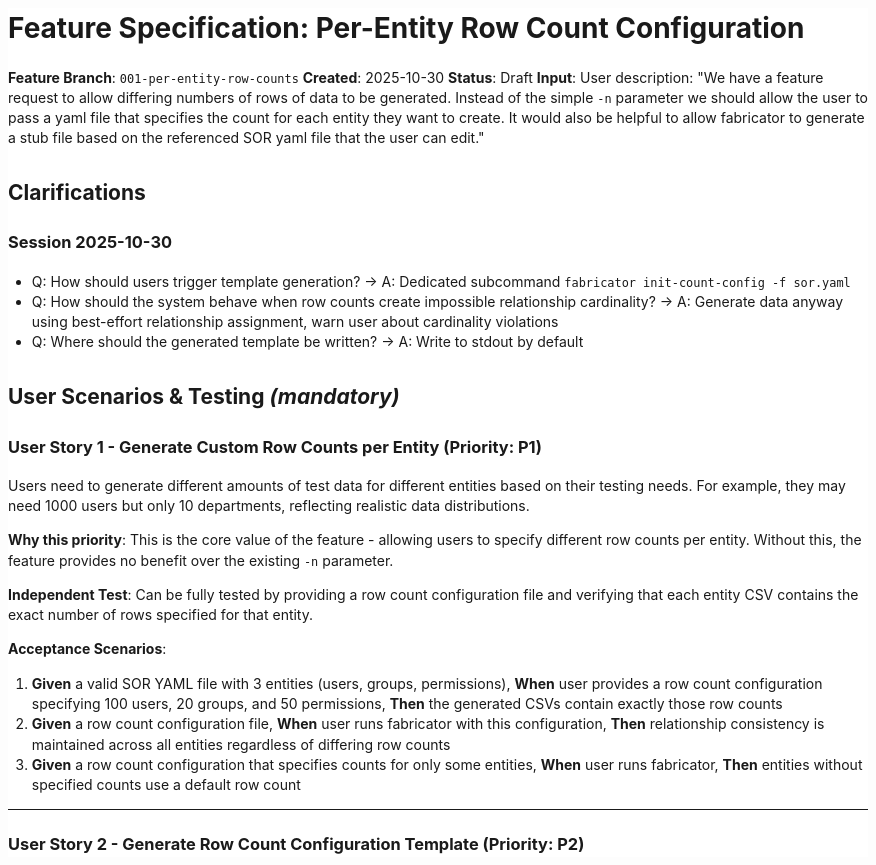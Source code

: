 # Feature Specification: Per-Entity Row Count Configuration

**Feature Branch**: `001-per-entity-row-counts`
**Created**: 2025-10-30
**Status**: Draft
**Input**: User description: "We have a feature request to allow differing numbers of rows of data to be generated. Instead of the simple `-n` parameter we should allow the user to pass a yaml file that specifies the count for each entity they want to create. It would also be helpful to allow fabricator to generate a stub file based on the referenced SOR yaml file that the user can edit."

## Clarifications

### Session 2025-10-30

- Q: How should users trigger template generation? → A: Dedicated subcommand `fabricator init-count-config -f sor.yaml`
- Q: How should the system behave when row counts create impossible relationship cardinality? → A: Generate data anyway using best-effort relationship assignment, warn user about cardinality violations
- Q: Where should the generated template be written? → A: Write to stdout by default

## User Scenarios & Testing *(mandatory)*

### User Story 1 - Generate Custom Row Counts per Entity (Priority: P1)

Users need to generate different amounts of test data for different entities based on their testing needs. For example, they may need 1000 users but only 10 departments, reflecting realistic data distributions.

**Why this priority**: This is the core value of the feature - allowing users to specify different row counts per entity. Without this, the feature provides no benefit over the existing `-n` parameter.

**Independent Test**: Can be fully tested by providing a row count configuration file and verifying that each entity CSV contains the exact number of rows specified for that entity.

**Acceptance Scenarios**:

1. **Given** a valid SOR YAML file with 3 entities (users, groups, permissions), **When** user provides a row count configuration specifying 100 users, 20 groups, and 50 permissions, **Then** the generated CSVs contain exactly those row counts
2. **Given** a row count configuration file, **When** user runs fabricator with this configuration, **Then** relationship consistency is maintained across all entities regardless of differing row counts
3. **Given** a row count configuration that specifies counts for only some entities, **When** user runs fabricator, **Then** entities without specified counts use a default row count

---

### User Story 2 - Generate Row Count Configuration Template (Priority: P2)
